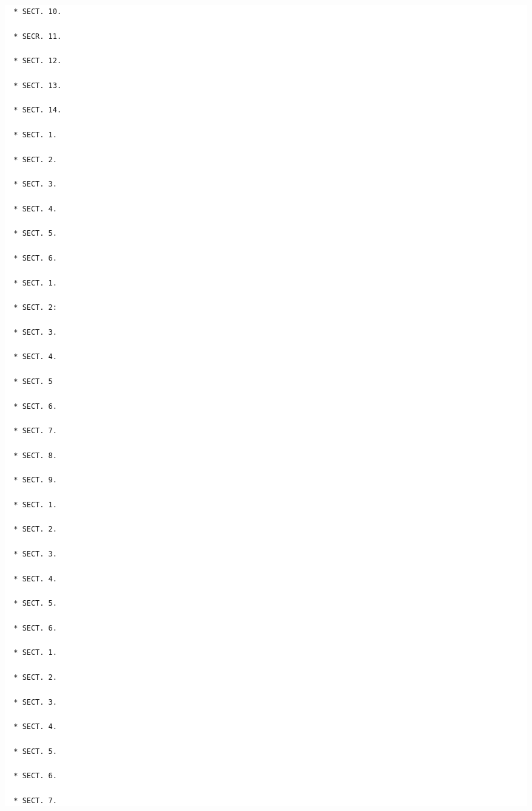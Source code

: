       * SECT. 10. 

      * SECR. 11.

      * SECT. 12.

      * SECT. 13.

      * SECT. 14.

      * SECT. 1.

      * SECT. 2.

      * SECT. 3.

      * SECT. 4.

      * SECT. 5.

      * SECT. 6.

      * SECT. 1.

      * SECT. 2:

      * SECT. 3.

      * SECT. 4.

      * SECT. 5

      * SECT. 6.

      * SECT. 7.

      * SECT. 8.

      * SECT. 9.

      * SECT. 1.

      * SECT. 2.

      * SECT. 3.

      * SECT. 4.

      * SECT. 5.

      * SECT. 6.

      * SECT. 1.

      * SECT. 2.

      * SECT. 3.

      * SECT. 4.

      * SECT. 5.

      * SECT. 6.

      * SECT. 7.
